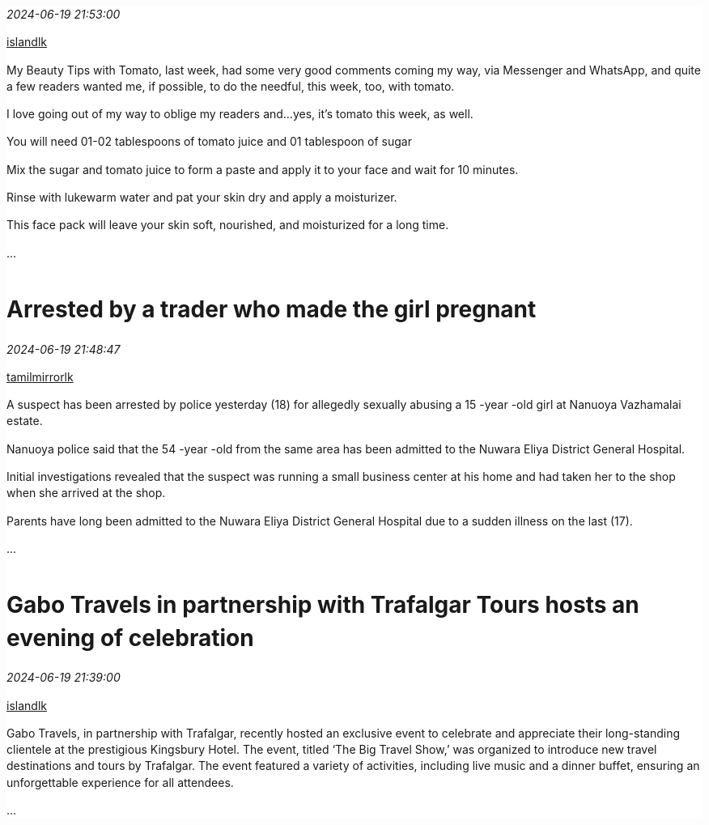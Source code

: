 *2024-06-19 21:53:00*

[islandlk](http://island.lk/another-round-of-tomatoes/)

My Beauty Tips with Tomato, last week, had some very good comments coming my way, via Messenger and WhatsApp, and quite a few readers wanted me, if possible, to do the needful, this week, too, with tomato.

I love going out of my way to oblige my readers and…yes, it’s tomato this week, as well.

You will need 01-02 tablespoons of tomato juice and 01 tablespoon of sugar

Mix the sugar and tomato juice to form a paste and apply it to your face and wait for 10 minutes.

Rinse with lukewarm water and pat your skin dry and apply a moisturizer.

This face pack will leave your skin soft, nourished, and moisturized for a long time.

...



# Arrested by a trader who made the girl pregnant

*2024-06-19 21:48:47*

[tamilmirrorlk](https://www.tamilmirror.lk/மலையகம்/சிறுமியை-கர்ப்பமாக்கிய-வர்த்தகர்-கைது/76-339140)

A suspect has been arrested by police yesterday (18) for allegedly sexually abusing a 15 -year -old girl at Nanuoya Vazhamalai estate.

Nanuoya police said that the 54 -year -old from the same area has been admitted to the Nuwara Eliya District General Hospital.

Initial investigations revealed that the suspect was running a small business center at his home and had taken her to the shop when she arrived at the shop.

Parents have long been admitted to the Nuwara Eliya District General Hospital due to a sudden illness on the last (17).

...



# Gabo Travels in partnership with Trafalgar Tours hosts an evening of celebration

*2024-06-19 21:39:00*

[islandlk](http://island.lk/gabo-travels-in-partnership-with-trafalgar-tours-hosts-an-evening-of-celebration/)

Gabo Travels, in partnership with Trafalgar, recently hosted an exclusive event to celebrate and appreciate their long-standing clientele at the prestigious Kingsbury Hotel. The event, titled ‘The Big Travel Show,’ was organized to introduce new travel destinations and tours by Trafalgar. The event featured a variety of activities, including live music and a dinner buffet, ensuring an unforgettable experience for all attendees.

...
